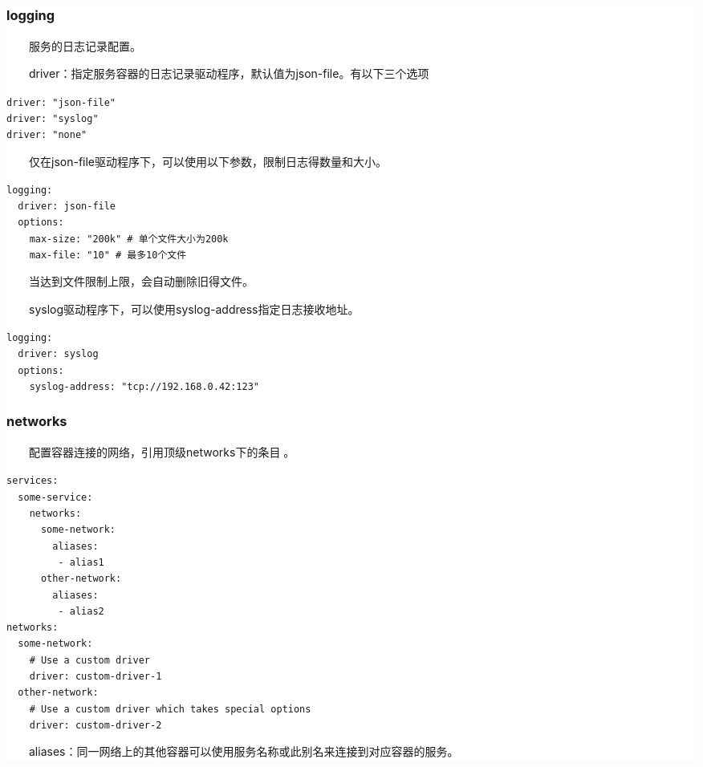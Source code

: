 ### logging

　　服务的日志记录配置。

　　driver：指定服务容器的日志记录驱动程序，默认值为json-file。有以下三个选项

```
driver: "json-file"
driver: "syslog"
driver: "none"
```

　　仅在json-file驱动程序下，可以使用以下参数，限制日志得数量和大小。

```
logging:
  driver: json-file
  options:
    max-size: "200k" # 单个文件大小为200k
    max-file: "10" # 最多10个文件
```

　　当达到文件限制上限，会自动删除旧得文件。

　　syslog驱动程序下，可以使用syslog-address指定日志接收地址。

```
logging:
  driver: syslog
  options:
    syslog-address: "tcp://192.168.0.42:123"
```

### networks

　　配置容器连接的网络，引用顶级networks下的条目 。

```
services:
  some-service:
    networks:
      some-network:
        aliases:
         - alias1
      other-network:
        aliases:
         - alias2
networks:
  some-network:
    # Use a custom driver
    driver: custom-driver-1
  other-network:
    # Use a custom driver which takes special options
    driver: custom-driver-2
```

　　aliases：同一网络上的其他容器可以使用服务名称或此别名来连接到对应容器的服务。
